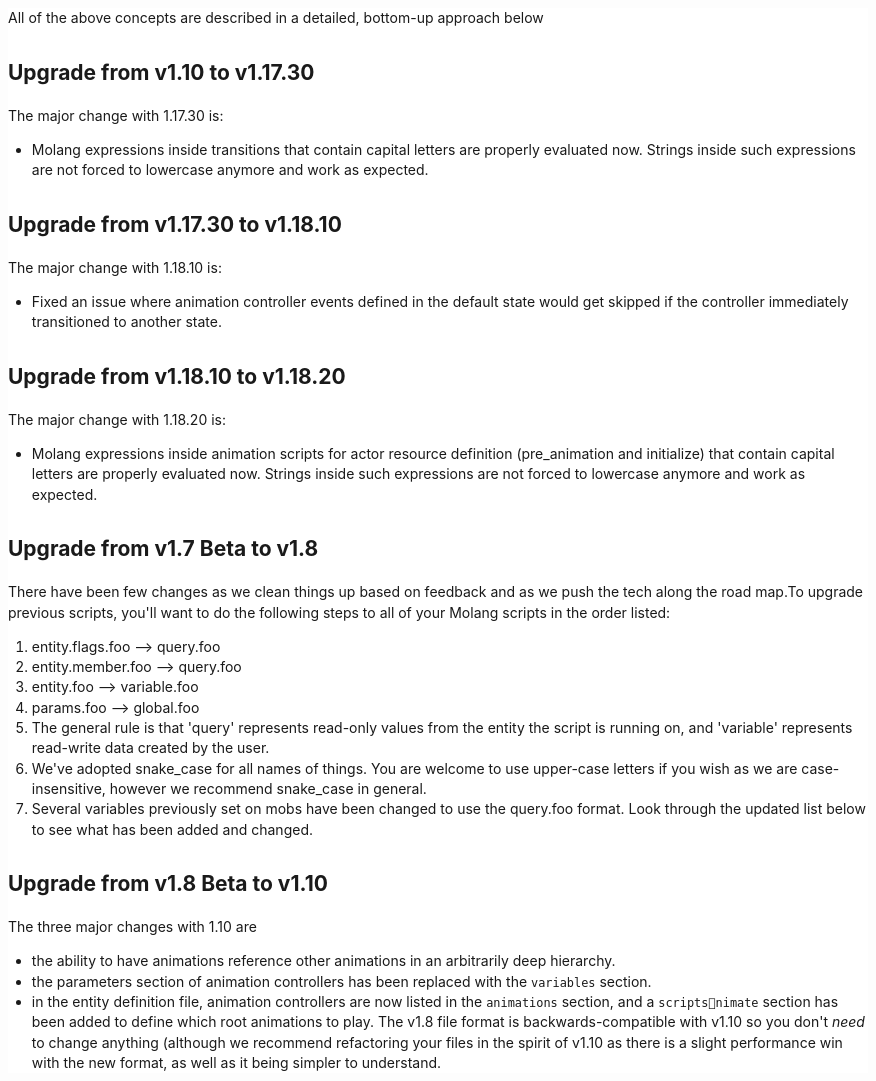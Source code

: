 All of the above concepts are described in a detailed, bottom-up approach below



## Upgrade from v1.10 to v1.17.30

The major change with 1.17.30 is:
- Molang expressions inside transitions that contain capital letters are properly evaluated now. Strings inside such expressions are not forced to lowercase anymore and work as expected.




## Upgrade from v1.17.30 to v1.18.10

The major change with 1.18.10 is:
- Fixed an issue where animation controller events defined in the default state would get skipped if the controller immediately transitioned to another state.




## Upgrade from v1.18.10 to v1.18.20

The major change with 1.18.20 is:
- Molang expressions inside animation scripts for actor resource definition (pre_animation and initialize) that contain capital letters are properly evaluated now. Strings inside such expressions are not forced to lowercase anymore and work as expected.




## Upgrade from v1.7 Beta to v1.8

There have been few changes as we clean things up based on feedback and as we push the tech along the road map.To upgrade previous scripts, you'll want to do the following steps to all of your Molang scripts in the order listed:
1) entity.flags.foo --> query.foo
2) entity.member.foo --> query.foo
3) entity.foo --> variable.foo
4) params.foo --> global.foo
5) The general rule is that 'query' represents read-only values from the entity the script is running on, and 'variable' represents read-write data created by the user.
6) We've adopted snake_case for all names of things.  You are welcome to use upper-case letters if you wish as we are case-insensitive, however we recommend snake_case in general.
7) Several variables previously set on mobs have been changed to use the query.foo format.  Look through the updated list below to see what has been added and changed.




## Upgrade from v1.8 Beta to v1.10

The three major changes with 1.10 are
- the ability to have animations reference other animations in an arbitrarily deep hierarchy.
- the parameters section of animation controllers has been replaced with the `variables` section.
- in the entity definition file, animation controllers are now listed in the `animations` section, and a `scriptsnimate` section has been added to define which root animations to play.
The v1.8 file format is backwards-compatible with v1.10 so you don't _need_ to change anything (although we recommend refactoring your files in the spirit of v1.10 as there is a slight performance win with the new format, as well as it being simpler to understand.
